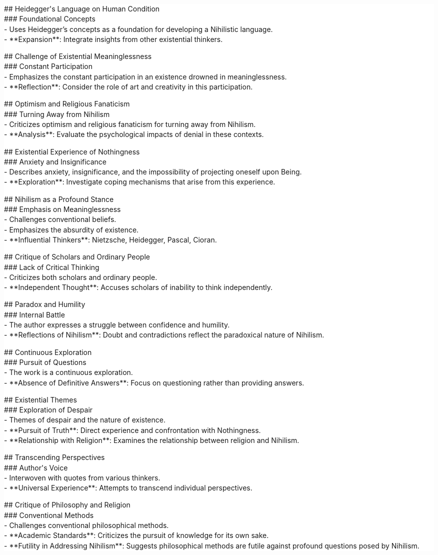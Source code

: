 \## Heidegger's Language on Human Condition  
\### Foundational Concepts  
\- Uses Heidegger’s concepts as a foundation for developing a Nihilistic language.  
\- \*\*Expansion\*\*: Integrate insights from other existential thinkers.  
  
\## Challenge of Existential Meaninglessness  
\### Constant Participation  
\- Emphasizes the constant participation in an existence drowned in meaninglessness.  
\- \*\*Reflection\*\*: Consider the role of art and creativity in this participation.  
  
\## Optimism and Religious Fanaticism  
\### Turning Away from Nihilism  
\- Criticizes optimism and religious fanaticism for turning away from Nihilism.  
\- \*\*Analysis\*\*: Evaluate the psychological impacts of denial in these contexts.  
  
\## Existential Experience of Nothingness  
\### Anxiety and Insignificance  
\- Describes anxiety, insignificance, and the impossibility of projecting oneself upon Being.  
\- \*\*Exploration\*\*: Investigate coping mechanisms that arise from this experience.  
  
\## Nihilism as a Profound Stance  
\### Emphasis on Meaninglessness  
\- Challenges conventional beliefs.  
\- Emphasizes the absurdity of existence.  
\- \*\*Influential Thinkers\*\*: Nietzsche, Heidegger, Pascal, Cioran.  
  
\## Critique of Scholars and Ordinary People  
\### Lack of Critical Thinking  
\- Criticizes both scholars and ordinary people.  
\- \*\*Independent Thought\*\*: Accuses scholars of inability to think independently.  
  
\## Paradox and Humility  
\### Internal Battle  
\- The author expresses a struggle between confidence and humility.  
\- \*\*Reflections of Nihilism\*\*: Doubt and contradictions reflect the paradoxical nature of Nihilism.  
  
\## Continuous Exploration  
\### Pursuit of Questions  
\- The work is a continuous exploration.  
\- \*\*Absence of Definitive Answers\*\*: Focus on questioning rather than providing answers.  
  
\## Existential Themes  
\### Exploration of Despair  
\- Themes of despair and the nature of existence.  
\- \*\*Pursuit of Truth\*\*: Direct experience and confrontation with Nothingness.  
\- \*\*Relationship with Religion\*\*: Examines the relationship between religion and Nihilism.  
  
\## Transcending Perspectives  
\### Author's Voice  
\- Interwoven with quotes from various thinkers.  
\- \*\*Universal Experience\*\*: Attempts to transcend individual perspectives.  
  
\## Critique of Philosophy and Religion  
\### Conventional Methods  
\- Challenges conventional philosophical methods.  
\- \*\*Academic Standards\*\*: Criticizes the pursuit of knowledge for its own sake.  
\- \*\*Futility in Addressing Nihilism\*\*: Suggests philosophical methods are futile against profound questions posed by Nihilism.  
  